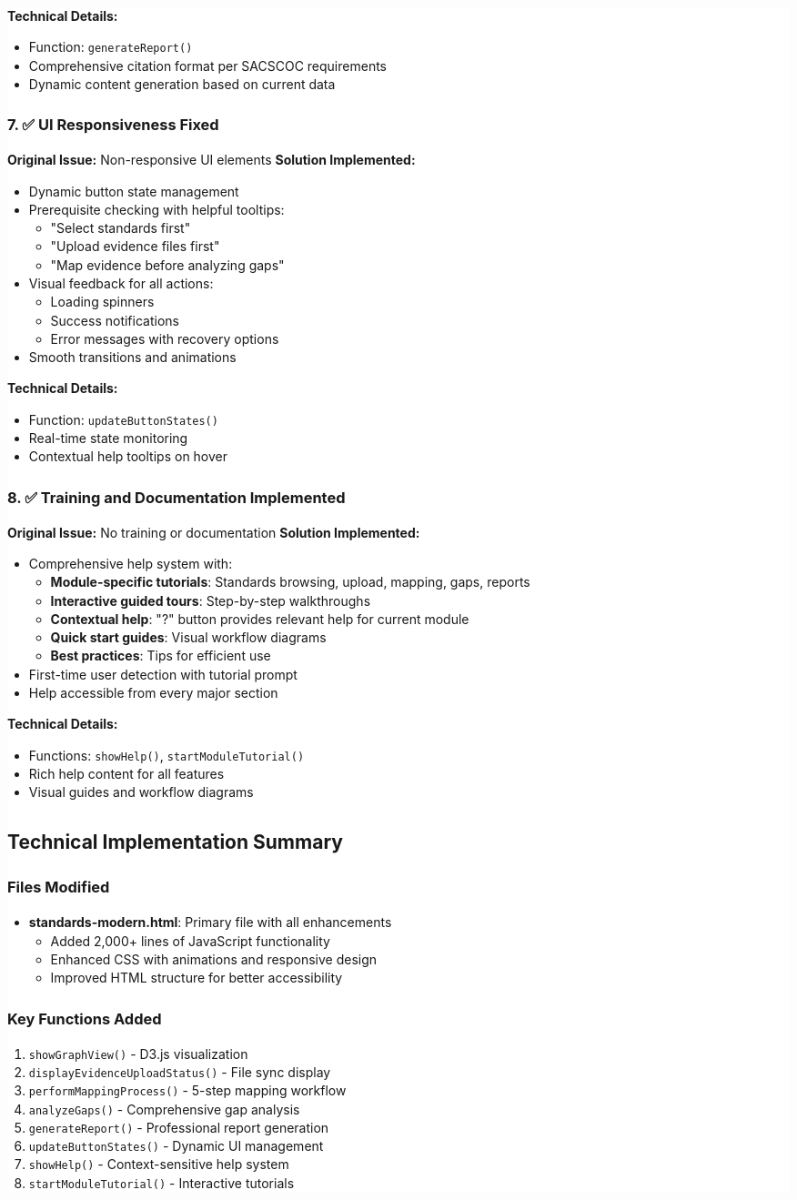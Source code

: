 **Technical Details:**
- Function: `generateReport()`
- Comprehensive citation format per SACSCOC requirements
- Dynamic content generation based on current data

### 7. ✅ UI Responsiveness Fixed
**Original Issue:** Non-responsive UI elements
**Solution Implemented:**
- Dynamic button state management
- Prerequisite checking with helpful tooltips:
  - "Select standards first"
  - "Upload evidence files first"
  - "Map evidence before analyzing gaps"
- Visual feedback for all actions:
  - Loading spinners
  - Success notifications
  - Error messages with recovery options
- Smooth transitions and animations

**Technical Details:**
- Function: `updateButtonStates()`
- Real-time state monitoring
- Contextual help tooltips on hover

### 8. ✅ Training and Documentation Implemented
**Original Issue:** No training or documentation
**Solution Implemented:**
- Comprehensive help system with:
  - **Module-specific tutorials**: Standards browsing, upload, mapping, gaps, reports
  - **Interactive guided tours**: Step-by-step walkthroughs
  - **Contextual help**: "?" button provides relevant help for current module
  - **Quick start guides**: Visual workflow diagrams
  - **Best practices**: Tips for efficient use
- First-time user detection with tutorial prompt
- Help accessible from every major section

**Technical Details:**
- Functions: `showHelp()`, `startModuleTutorial()`
- Rich help content for all features
- Visual guides and workflow diagrams

## Technical Implementation Summary

### Files Modified
- **standards-modern.html**: Primary file with all enhancements
  - Added 2,000+ lines of JavaScript functionality
  - Enhanced CSS with animations and responsive design
  - Improved HTML structure for better accessibility

### Key Functions Added
1. `showGraphView()` - D3.js visualization
2. `displayEvidenceUploadStatus()` - File sync display
3. `performMappingProcess()` - 5-step mapping workflow
4. `analyzeGaps()` - Comprehensive gap analysis
5. `generateReport()` - Professional report generation
6. `updateButtonStates()` - Dynamic UI management
7. `showHelp()` - Context-sensitive help system
8. `startModuleTutorial()` - Interactive tutorials
